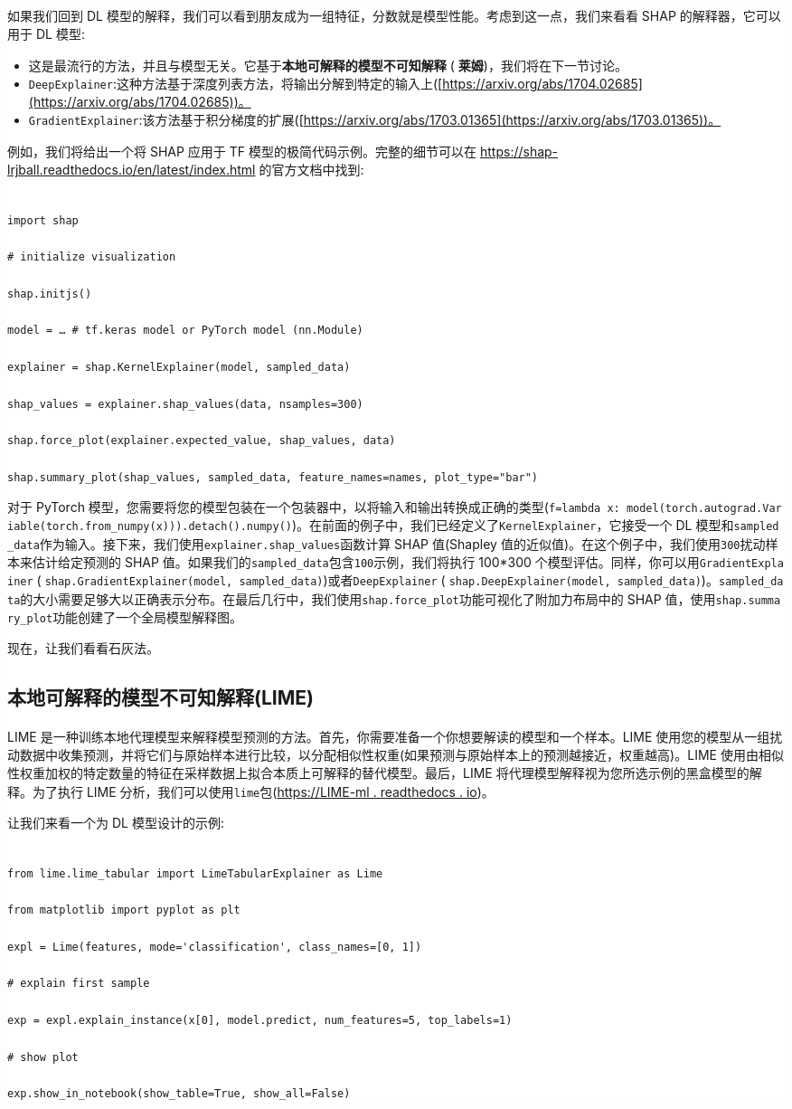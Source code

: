 如果我们回到 DL 模型的解释，我们可以看到朋友成为一组特征，分数就是模型性能。考虑到这一点，我们来看看 SHAP 的解释器，它可以用于 DL 模型:

*   这是最流行的方法，并且与模型无关。它基于**本地可解释的模型不可知解释** ( **莱姆**)，我们将在下一节讨论。
*   `DeepExplainer`:这种方法基于深度列表方法，将输出分解到特定的输入上([https://arxiv.org/abs/1704.02685](https://arxiv.org/abs/1704.02685))。
*   `GradientExplainer`:该方法基于积分梯度的扩展([https://arxiv.org/abs/1703.01365](https://arxiv.org/abs/1703.01365))。

例如，我们将给出一个将 SHAP 应用于 TF 模型的极简代码示例。完整的细节可以在 https://shap-lrjball.readthedocs.io/en/latest/index.html 的官方文档中找到:

```

import shap

# initialize visualization

shap.initjs()

model = … # tf.keras model or PyTorch model (nn.Module) 

explainer = shap.KernelExplainer(model, sampled_data)

shap_values = explainer.shap_values(data, nsamples=300)

shap.force_plot(explainer.expected_value, shap_values, data)

shap.summary_plot(shap_values, sampled_data, feature_names=names, plot_type="bar")
```

对于 PyTorch 模型，您需要将您的模型包装在一个包装器中，以将输入和输出转换成正确的类型(`f=lambda x: model(torch.autograd.Variable(torch.from_numpy(x))).detach().numpy()`)。在前面的例子中，我们已经定义了`KernelExplainer`，它接受一个 DL 模型和`sampled_data`作为输入。接下来，我们使用`explainer.shap_values`函数计算 SHAP 值(Shapley 值的近似值)。在这个例子中，我们使用`300`扰动样本来估计给定预测的 SHAP 值。如果我们的`sampled_data`包含`100`示例，我们将执行 100*300 个模型评估。同样，你可以用`GradientExplainer` ( `shap.GradientExplainer(model, sampled_data)`)或者`DeepExplainer` ( `shap.DeepExplainer(model, sampled_data)`)。`sampled_data`的大小需要足够大以正确表示分布。在最后几行中，我们使用`shap.force_plot`功能可视化了附加力布局中的 SHAP 值，使用`shap.summary_plot`功能创建了一个全局模型解释图。

现在，让我们看看石灰法。

## 本地可解释的模型不可知解释(LIME)

LIME 是一种训练本地代理模型来解释模型预测的方法。首先，你需要准备一个你想要解读的模型和一个样本。LIME 使用您的模型从一组扰动数据中收集预测，并将它们与原始样本进行比较，以分配相似性权重(如果预测与原始样本上的预测越接近，权重越高)。LIME 使用由相似性权重加权的特定数量的特征在采样数据上拟合本质上可解释的替代模型。最后，LIME 将代理模型解释视为您所选示例的黑盒模型的解释。为了执行 LIME 分析，我们可以使用`lime`包([https://LIME-ml . readthedocs . io](https://lime-ml.readthedocs.io))。

让我们来看一个为 DL 模型设计的示例:

```

from lime.lime_tabular import LimeTabularExplainer as Lime

from matplotlib import pyplot as plt

expl = Lime(features, mode='classification', class_names=[0, 1])

# explain first sample

exp = expl.explain_instance(x[0], model.predict, num_features=5, top_labels=1)

# show plot

exp.show_in_notebook(show_table=True, show_all=False) 
```
